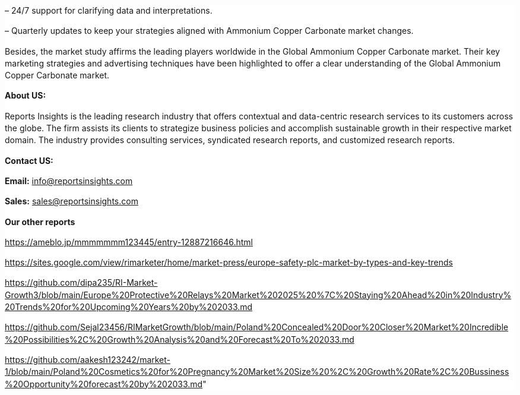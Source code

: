 – 24/7 support for clarifying data and interpretations.

– Quarterly updates to keep your strategies aligned with Ammonium Copper Carbonate market changes.

Besides, the market study affirms the leading players worldwide in the Global Ammonium Copper Carbonate market. Their key marketing strategies and advertising techniques have been highlighted to offer a clear understanding of the Global Ammonium Copper Carbonate market.

<strong><strong>About US</strong>:</strong>

Reports Insights is the leading research industry that offers contextual and data-centric research services to its customers across the globe. The firm assists its clients to strategize business policies and accomplish sustainable growth in their respective market domain. The industry provides consulting services, syndicated research reports, and customized research reports.

<strong>Contact US:</strong>

<p class=><b>Email:</b> <a href=mailto:info@reportsinsights.com>info@reportsinsights.com</a></p>
<p class=><b>Sales:</b> <a href=mailto:sales@reportsinsights.com>sales@reportsinsights.com</a></p>

<strong>Our other reports</strong>

<a href=https://ameblo.jp/mmmmmmm123445/entry-12887216646.html>https://ameblo.jp/mmmmmmm123445/entry-12887216646.html</a>

<a href=https://sites.google.com/view/rimarketer/home/market-press/europe-safety-plc-market-by-types-and-key-trends>https://sites.google.com/view/rimarketer/home/market-press/europe-safety-plc-market-by-types-and-key-trends</a>

<a href=https://github.com/dipa235/RI-Market-Growth3/blob/main/Europe%20Protective%20Relays%20Market%202025%20%7C%20Staying%20Ahead%20in%20Industry%20Trends%20for%20Upcoming%20Years%20by%202033.md>https://github.com/dipa235/RI-Market-Growth3/blob/main/Europe%20Protective%20Relays%20Market%202025%20%7C%20Staying%20Ahead%20in%20Industry%20Trends%20for%20Upcoming%20Years%20by%202033.md</a>

<a href=https://github.com/Sejal23456/RIMarketGrowth/blob/main/Poland%20Concealed%20Door%20Closer%20Market%20Incredible%20Possibilities%2C%20Growth%20Analysis%20and%20Forecast%20To%202033.md>https://github.com/Sejal23456/RIMarketGrowth/blob/main/Poland%20Concealed%20Door%20Closer%20Market%20Incredible%20Possibilities%2C%20Growth%20Analysis%20and%20Forecast%20To%202033.md</a>

<a href=https://github.com/aakesh123242/market-1/blob/main/Poland%20Cosmetics%20for%20Pregnancy%20Market%20Size%20%2C%20Growth%20Rate%2C%20Bussiness%20Opportunity%20forecast%20by%202033.md>https://github.com/aakesh123242/market-1/blob/main/Poland%20Cosmetics%20for%20Pregnancy%20Market%20Size%20%2C%20Growth%20Rate%2C%20Bussiness%20Opportunity%20forecast%20by%202033.md</a>"
